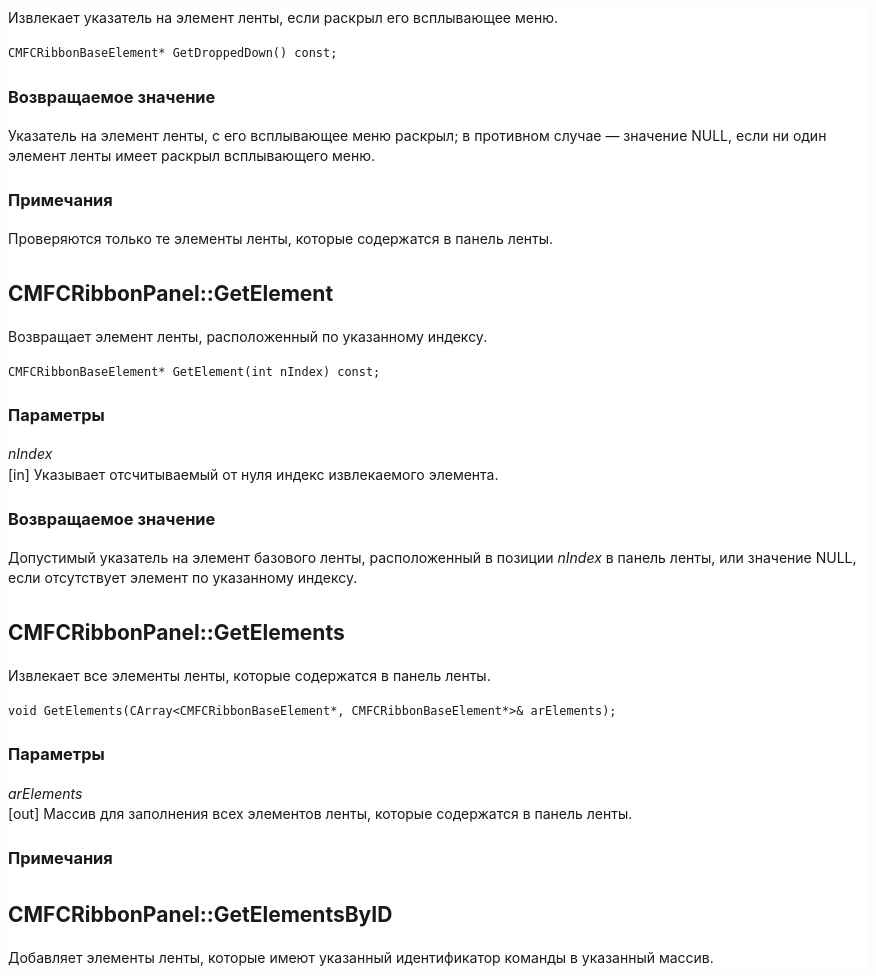 Извлекает указатель на элемент ленты, если раскрыл его всплывающее меню.

```
CMFCRibbonBaseElement* GetDroppedDown() const;
```

### <a name="return-value"></a>Возвращаемое значение

Указатель на элемент ленты, с его всплывающее меню раскрыл; в противном случае — значение NULL, если ни один элемент ленты имеет раскрыл всплывающего меню.

### <a name="remarks"></a>Примечания

Проверяются только те элементы ленты, которые содержатся в панель ленты.

##  <a name="getelement"></a>  CMFCRibbonPanel::GetElement

Возвращает элемент ленты, расположенный по указанному индексу.

```
CMFCRibbonBaseElement* GetElement(int nIndex) const;
```

### <a name="parameters"></a>Параметры

*nIndex*<br/>
[in] Указывает отсчитываемый от нуля индекс извлекаемого элемента.

### <a name="return-value"></a>Возвращаемое значение

Допустимый указатель на элемент базового ленты, расположенный в позиции *nIndex* в панель ленты, или значение NULL, если отсутствует элемент по указанному индексу.

##  <a name="getelements"></a>  CMFCRibbonPanel::GetElements

Извлекает все элементы ленты, которые содержатся в панель ленты.

```
void GetElements(CArray<CMFCRibbonBaseElement*, CMFCRibbonBaseElement*>& arElements);
```

### <a name="parameters"></a>Параметры

*arElements*<br/>
[out] Массив для заполнения всех элементов ленты, которые содержатся в панель ленты.

### <a name="remarks"></a>Примечания

##  <a name="getelementsbyid"></a>  CMFCRibbonPanel::GetElementsByID

Добавляет элементы ленты, которые имеют указанный идентификатор команды в указанный массив.
